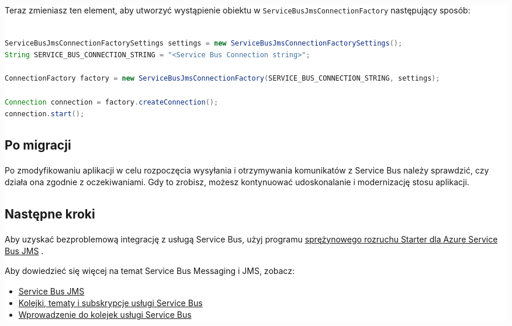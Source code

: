 Teraz zmieniasz ten element, aby utworzyć wystąpienie obiektu w `ServiceBusJmsConnectionFactory` następujący sposób:

```java

ServiceBusJmsConnectionFactorySettings settings = new ServiceBusJmsConnectionFactorySettings();
String SERVICE_BUS_CONNECTION_STRING = "<Service Bus Connection string>";

ConnectionFactory factory = new ServiceBusJmsConnectionFactory(SERVICE_BUS_CONNECTION_STRING, settings);

Connection connection = factory.createConnection();
connection.start();

```

## <a name="post-migration"></a>Po migracji

Po zmodyfikowaniu aplikacji w celu rozpoczęcia wysyłania i otrzymywania komunikatów z Service Bus należy sprawdzić, czy działa ona zgodnie z oczekiwaniami. Gdy to zrobisz, możesz kontynuować udoskonalanie i modernizację stosu aplikacji.

## <a name="next-steps"></a>Następne kroki

Aby uzyskać bezproblemową integrację z usługą Service Bus, użyj programu [sprężynowego rozruchu Starter dla Azure Service Bus JMS](/azure/developer/java/spring-framework/configure-spring-boot-starter-java-app-with-azure-service-bus) .

Aby dowiedzieć się więcej na temat Service Bus Messaging i JMS, zobacz:

* [Service Bus JMS](service-bus-java-how-to-use-jms-api-amqp.md)
* [Kolejki, tematy i subskrypcje usługi Service Bus](service-bus-queues-topics-subscriptions.md)
* [Wprowadzenie do kolejek usługi Service Bus](service-bus-dotnet-get-started-with-queues.md)
